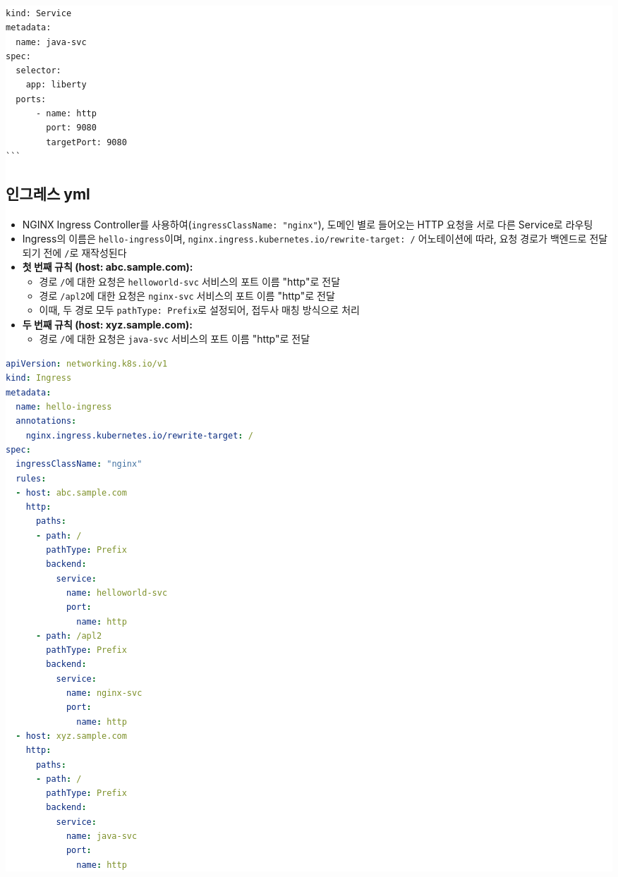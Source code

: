     kind: Service
    metadata:
      name: java-svc
    spec:
      selector:
        app: liberty
      ports:
          - name: http
            port: 9080
            targetPort: 9080
    ```
    

## 인그레스 yml

- NGINX Ingress Controller를 사용하여(`ingressClassName: "nginx"`), 도메인 별로 들어오는 HTTP 요청을 서로 다른 Service로 라우팅
- Ingress의 이름은 `hello-ingress`이며, `nginx.ingress.kubernetes.io/rewrite-target: /` 어노테이션에 따라, 요청 경로가 백엔드로 전달되기 전에 `/`로 재작성된다
- **첫 번째 규칙 (host: abc.sample.com):**
    - 경로 `/`에 대한 요청은 `helloworld-svc` 서비스의 포트 이름 "http"로 전달
    - 경로 `/apl2`에 대한 요청은 `nginx-svc` 서비스의 포트 이름 "http"로 전달
    - 이때, 두 경로 모두 `pathType: Prefix`로 설정되어, 접두사 매칭 방식으로 처리
- **두 번째 규칙 (host: xyz.sample.com):**
    - 경로 `/`에 대한 요청은 `java-svc` 서비스의 포트 이름 "http"로 전달

```yaml
apiVersion: networking.k8s.io/v1
kind: Ingress
metadata:
  name: hello-ingress
  annotations:
    nginx.ingress.kubernetes.io/rewrite-target: /
spec:
  ingressClassName: "nginx"
  rules:
  - host: abc.sample.com
    http:
      paths:
      - path: /
        pathType: Prefix
        backend:
          service:
            name: helloworld-svc
            port:
              name: http
      - path: /apl2
        pathType: Prefix
        backend:
          service:
            name: nginx-svc
            port:
              name: http
  - host: xyz.sample.com
    http:
      paths:
      - path: /
        pathType: Prefix
        backend:
          service:
            name: java-svc
            port:
              name: http
```
